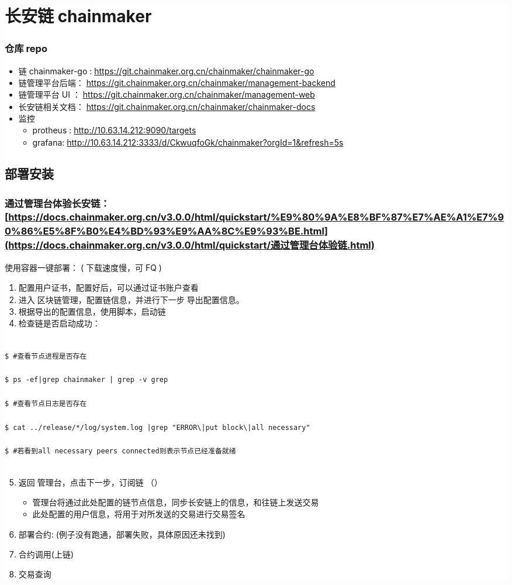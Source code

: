 # 长安链 chainmaker

### 仓库 repo

- 链 chainmaker-go :  https://git.chainmaker.org.cn/chainmaker/chainmaker-go
- 链管理平台后端： https://git.chainmaker.org.cn/chainmaker/management-backend
-  链管理平台 UI ： https://git.chainmaker.org.cn/chainmaker/management-web
- 长安链相关文档： https://git.chainmaker.org.cn/chainmaker/chainmaker-docs
- 监控
  - protheus :   http://10.63.14.212:9090/targets
  -  grafana:   http://10.63.14.212:3333/d/CkwuqfoGk/chainmaker?orgId=1&refresh=5s




## 部署安装

 ### 通过管理台体验长安链：        [https://docs.chainmaker.org.cn/v3.0.0/html/quickstart/%E9%80%9A%E8%BF%87%E7%AE%A1%E7%90%86%E5%8F%B0%E4%BD%93%E9%AA%8C%E9%93%BE.html](https://docs.chainmaker.org.cn/v3.0.0/html/quickstart/通过管理台体验链.html)

 

使用容器一键部署： ( 下载速度慢，可 FQ )

1. 配置用户证书，配置好后，可以通过证书账户查看
2. 进入  区块链管理，配置链信息，并进行下一步 导出配置信息。
3. 根据导出的配置信息，使用脚本，启动链
4. 检查链是否启动成功： 

```

$ #查看节点进程是否存在

$ ps -ef|grep chainmaker | grep -v grep

$ #查看节点日志是否存在

$ cat ../release/*/log/system.log |grep "ERROR\|put block\|all necessary"

$ #若看到all necessary peers connected则表示节点已经准备就绪


```



5. 返回 管理台，点击下一步，订阅链 （）
   - 管理台将通过此处配置的链节点信息，同步长安链上的信息，和往链上发送交易
   - 此处配置的用户信息，将用于对所发送的交易进行交易签名

6. 部署合约: (例子没有跑通，部署失败，具体原因还未找到)
7. 合约调用(上链)
8. 交易查询
